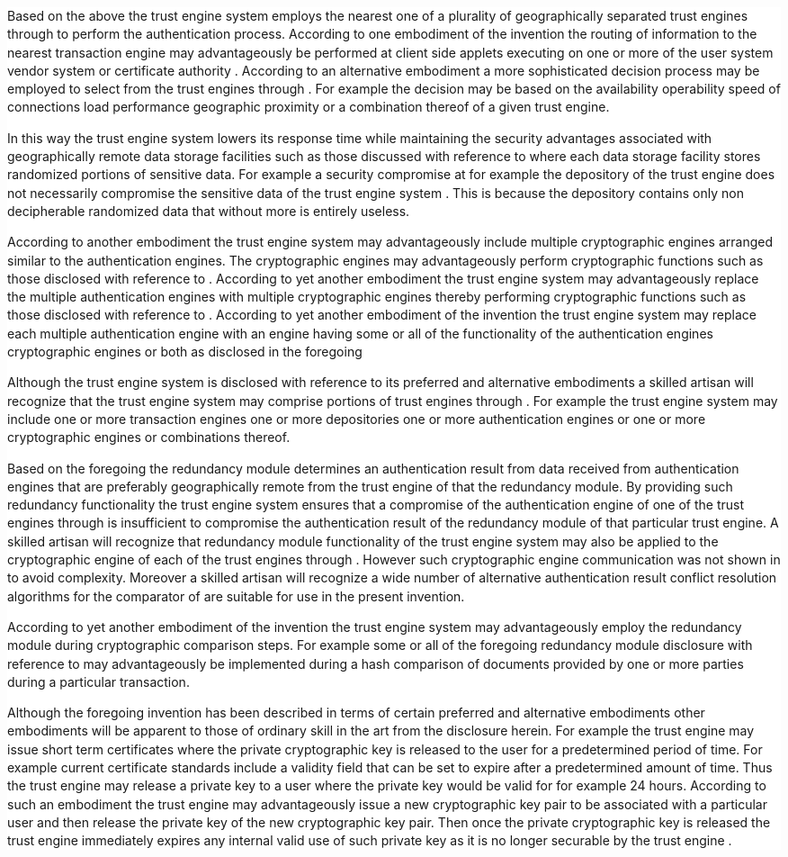 Based on the above the trust engine system employs the nearest one of a plurality of geographically separated trust engines through to perform the authentication process. According to one embodiment of the invention the routing of information to the nearest transaction engine may advantageously be performed at client side applets executing on one or more of the user system vendor system or certificate authority . According to an alternative embodiment a more sophisticated decision process may be employed to select from the trust engines through . For example the decision may be based on the availability operability speed of connections load performance geographic proximity or a combination thereof of a given trust engine.

In this way the trust engine system lowers its response time while maintaining the security advantages associated with geographically remote data storage facilities such as those discussed with reference to where each data storage facility stores randomized portions of sensitive data. For example a security compromise at for example the depository of the trust engine does not necessarily compromise the sensitive data of the trust engine system . This is because the depository contains only non decipherable randomized data that without more is entirely useless.

According to another embodiment the trust engine system may advantageously include multiple cryptographic engines arranged similar to the authentication engines. The cryptographic engines may advantageously perform cryptographic functions such as those disclosed with reference to . According to yet another embodiment the trust engine system may advantageously replace the multiple authentication engines with multiple cryptographic engines thereby performing cryptographic functions such as those disclosed with reference to . According to yet another embodiment of the invention the trust engine system may replace each multiple authentication engine with an engine having some or all of the functionality of the authentication engines cryptographic engines or both as disclosed in the foregoing 

Although the trust engine system is disclosed with reference to its preferred and alternative embodiments a skilled artisan will recognize that the trust engine system may comprise portions of trust engines through . For example the trust engine system may include one or more transaction engines one or more depositories one or more authentication engines or one or more cryptographic engines or combinations thereof.

Based on the foregoing the redundancy module determines an authentication result from data received from authentication engines that are preferably geographically remote from the trust engine of that the redundancy module. By providing such redundancy functionality the trust engine system ensures that a compromise of the authentication engine of one of the trust engines through is insufficient to compromise the authentication result of the redundancy module of that particular trust engine. A skilled artisan will recognize that redundancy module functionality of the trust engine system may also be applied to the cryptographic engine of each of the trust engines through . However such cryptographic engine communication was not shown in to avoid complexity. Moreover a skilled artisan will recognize a wide number of alternative authentication result conflict resolution algorithms for the comparator of are suitable for use in the present invention.

According to yet another embodiment of the invention the trust engine system may advantageously employ the redundancy module during cryptographic comparison steps. For example some or all of the foregoing redundancy module disclosure with reference to may advantageously be implemented during a hash comparison of documents provided by one or more parties during a particular transaction.

Although the foregoing invention has been described in terms of certain preferred and alternative embodiments other embodiments will be apparent to those of ordinary skill in the art from the disclosure herein. For example the trust engine may issue short term certificates where the private cryptographic key is released to the user for a predetermined period of time. For example current certificate standards include a validity field that can be set to expire after a predetermined amount of time. Thus the trust engine may release a private key to a user where the private key would be valid for for example 24 hours. According to such an embodiment the trust engine may advantageously issue a new cryptographic key pair to be associated with a particular user and then release the private key of the new cryptographic key pair. Then once the private cryptographic key is released the trust engine immediately expires any internal valid use of such private key as it is no longer securable by the trust engine .
